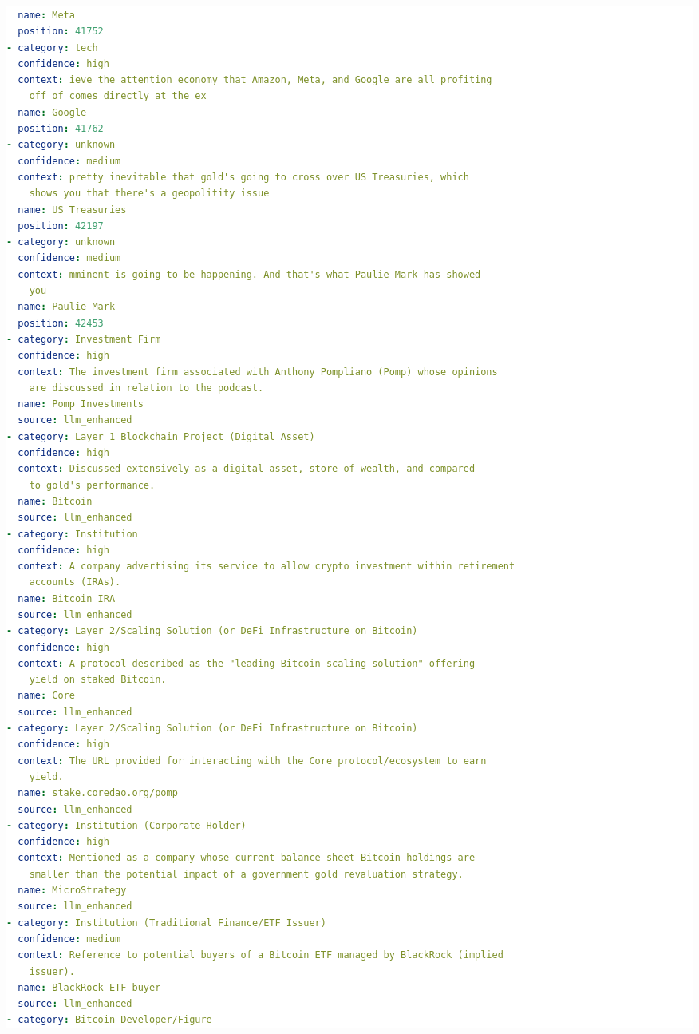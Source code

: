 ```yaml
  name: Meta
  position: 41752
- category: tech
  confidence: high
  context: ieve the attention economy that Amazon, Meta, and Google are all profiting
    off of comes directly at the ex
  name: Google
  position: 41762
- category: unknown
  confidence: medium
  context: pretty inevitable that gold's going to cross over US Treasuries, which
    shows you that there's a geopolitity issue
  name: US Treasuries
  position: 42197
- category: unknown
  confidence: medium
  context: mminent is going to be happening. And that's what Paulie Mark has showed
    you
  name: Paulie Mark
  position: 42453
- category: Investment Firm
  confidence: high
  context: The investment firm associated with Anthony Pompliano (Pomp) whose opinions
    are discussed in relation to the podcast.
  name: Pomp Investments
  source: llm_enhanced
- category: Layer 1 Blockchain Project (Digital Asset)
  confidence: high
  context: Discussed extensively as a digital asset, store of wealth, and compared
    to gold's performance.
  name: Bitcoin
  source: llm_enhanced
- category: Institution
  confidence: high
  context: A company advertising its service to allow crypto investment within retirement
    accounts (IRAs).
  name: Bitcoin IRA
  source: llm_enhanced
- category: Layer 2/Scaling Solution (or DeFi Infrastructure on Bitcoin)
  confidence: high
  context: A protocol described as the "leading Bitcoin scaling solution" offering
    yield on staked Bitcoin.
  name: Core
  source: llm_enhanced
- category: Layer 2/Scaling Solution (or DeFi Infrastructure on Bitcoin)
  confidence: high
  context: The URL provided for interacting with the Core protocol/ecosystem to earn
    yield.
  name: stake.coredao.org/pomp
  source: llm_enhanced
- category: Institution (Corporate Holder)
  confidence: high
  context: Mentioned as a company whose current balance sheet Bitcoin holdings are
    smaller than the potential impact of a government gold revaluation strategy.
  name: MicroStrategy
  source: llm_enhanced
- category: Institution (Traditional Finance/ETF Issuer)
  confidence: medium
  context: Reference to potential buyers of a Bitcoin ETF managed by BlackRock (implied
    issuer).
  name: BlackRock ETF buyer
  source: llm_enhanced
- category: Bitcoin Developer/Figure
```